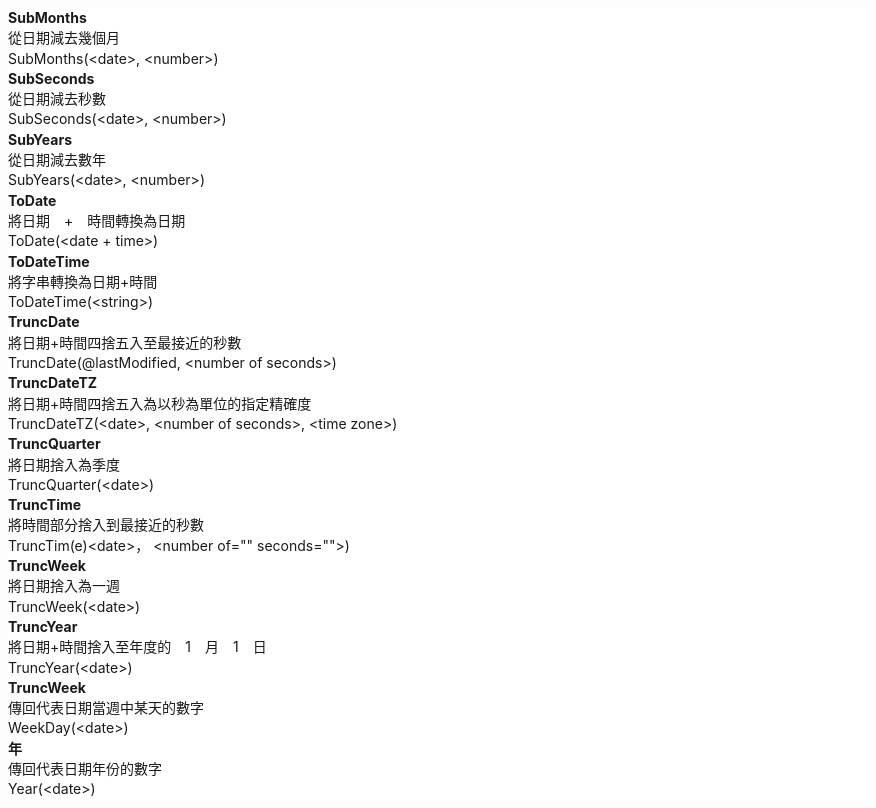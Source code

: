    <td> <strong>SubMonths</strong><br /> </td> 
   <td> 從日期減去幾個月<br /> </td> 
   <td> SubMonths(&lt;date&gt;, &lt;number&gt;)<br /> </td>  
  </tr> 
  <tr> 
   <td> <strong>SubSeconds</strong><br /> </td> 
   <td> 從日期減去秒數<br /> </td> 
   <td> SubSeconds(&lt;date&gt;, &lt;number&gt;)<br /> </td>  
  </tr> 
  <tr> 
   <td> <strong>SubYears</strong><br /> </td> 
   <td> 從日期減去數年<br /> </td> 
   <td> SubYears(&lt;date&gt;, &lt;number&gt;)<br /> </td>  
  </tr> 
  <tr> 
   <td> <strong>ToDate</strong><br /> </td> 
   <td> 將日期　+　時間轉換為日期<br /> </td> 
   <td> ToDate(&lt;date + time&gt;)<br /> </td>  
  </tr> 
  <tr> 
   <td> <strong>ToDateTime</strong><br /> </td> 
   <td> 將字串轉換為日期+時間<br /> </td> 
   <td> ToDateTime(&lt;string&gt;)<br /> </td>  
  </tr> 
  <tr> 
   <td> <strong>TruncDate</strong><br /> </td> 
   <td> 將日期+時間四捨五入至最接近的秒數<br /> </td> 
   <td> TruncDate(@lastModified, &lt;number of seconds&gt;)<br /> </td> 
  </tr> 
  <tr> 
   <td> <strong>TruncDateTZ</strong><br /> </td> 
   <td> 將日期+時間四捨五入為以秒為單位的指定精確度<br /> </td> 
   <td> TruncDateTZ(&lt;date&gt;, &lt;number of seconds&gt;, &lt;time zone&gt;)<br /> </td> 
  </tr> 
  <tr> 
   <td> <strong>TruncQuarter</strong><br /> </td> 
   <td> 將日期捨入為季度<br /> </td> 
   <td> TruncQuarter(&lt;date&gt;)<br /> </td>  
  </tr> 
  <tr> 
   <td> <strong>TruncTime</strong><br /> </td> 
   <td> 將時間部分捨入到最接近的秒數<br /> </td> 
   <td> TruncTim(e)&lt;date&gt;， &lt;number of="" seconds=""&gt;)<br /> </td>  
  </tr> 
  <tr> 
   <td> <strong>TruncWeek</strong><br /> </td> 
   <td> 將日期捨入為一週<br /> </td> 
   <td> TruncWeek(&lt;date&gt;)<br /> </td>  
  </tr> 
  <tr> 
   <td> <strong>TruncYear</strong><br /> </td> 
   <td> 將日期+時間捨入至年度的　1　月　1　日<br /> </td> 
   <td> TruncYear(&lt;date&gt;)<br /> </td>  
  </tr> 
  <tr> 
   <td> <strong>TruncWeek</strong><br /> </td> 
   <td> 傳回代表日期當週中某天的數字<br /> </td> 
   <td> WeekDay(&lt;date&gt;)<br /> </td>  
  </tr> 
  <tr> 
   <td> <strong>年</strong><br /> </td> 
   <td> 傳回代表日期年份的數字<br /> </td> 
   <td> Year(&lt;date&gt;)<br /> </td>  
  </tr> 